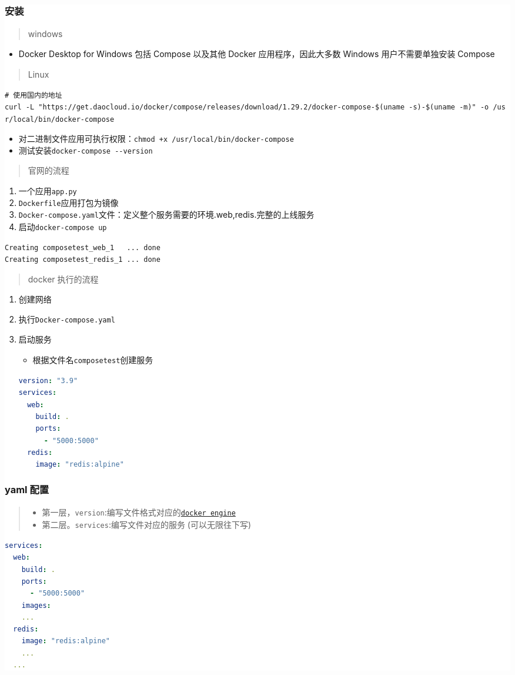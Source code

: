### 安装

> windows

- Docker Desktop for Windows 包括 Compose 以及其他 Docker 应用程序，因此大多数
Windows 用户不需要单独安装 Compose

> Linux

```shell
# 使用国内的地址
curl -L "https://get.daocloud.io/docker/compose/releases/download/1.29.2/docker-compose-$(uname -s)-$(uname -m)" -o /usr/local/bin/docker-compose
```

- 对二进制文件应用可执行权限：`chmod +x /usr/local/bin/docker-compose`
- 测试安装`docker-compose --version`

> 官网的流程

1. 一个应用`app.py`
2. `Dockerfile`应用打包为镜像
3. `Docker-compose.yaml`文件：定义整个服务需要的环境.web,redis.完整的上线服务
4. 启动`docker-compose up`

```shell
Creating composetest_web_1   ... done
Creating composetest_redis_1 ... done
```

> docker 执行的流程

1. 创建网络
2. 执行`Docker-compose.yaml`
3. 启动服务
   - 根据文件名`composetest`创建服务

   ```yaml
   version: "3.9"
   services:
     web:
       build: .
       ports:
         - "5000:5000"
     redis:
       image: "redis:alpine"
   ```

### yaml 配置

> - 第一层，`version`:编写文件格式对应的[`docker engine`](https://docs.docker.com/compose/compose-file/compose-file-v3/)
> - 第二层。`services`:编写文件对应的服务 (可以无限往下写)

```yaml
services:
  web:
    build: .
    ports:
      - "5000:5000"
    images:
    ...
  redis:
    image: "redis:alpine"
    ...
  ...
```
